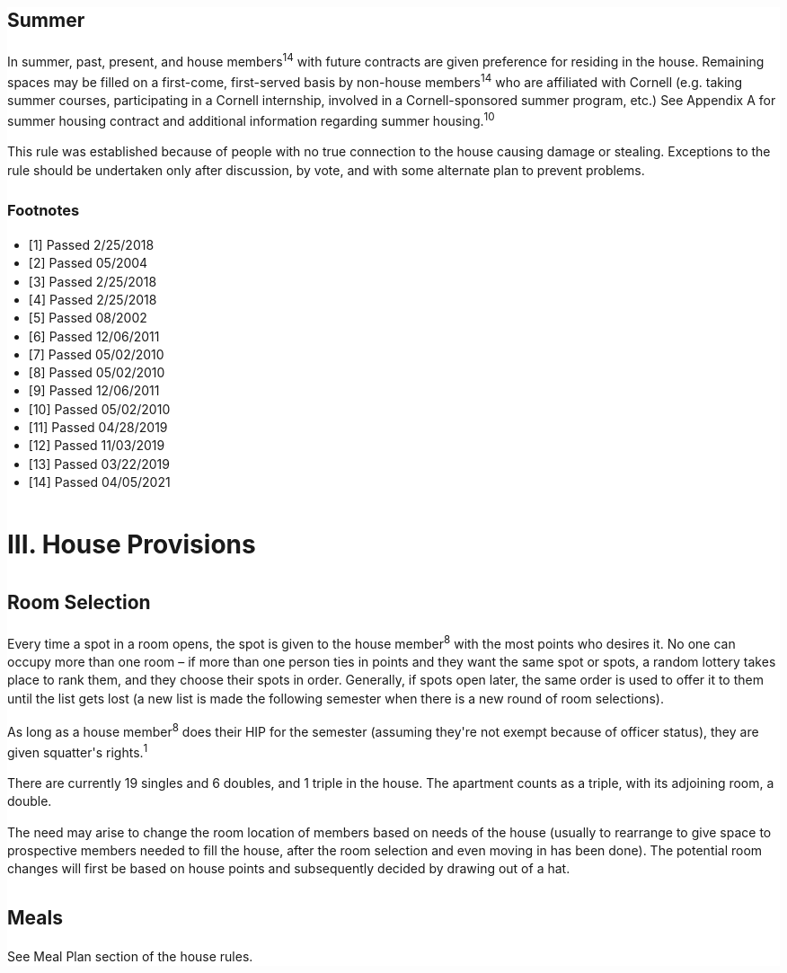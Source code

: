 ## Summer
In summer, past, present, and house members<sup>14</sup> with future contracts are given preference for residing in the house. Remaining spaces may be filled on a first-come, first-served basis by non-house members<sup>14</sup> who are affiliated with Cornell (e.g. taking summer courses, participating in a Cornell internship, involved in a Cornell-sponsored summer program, etc.)  See Appendix A for summer housing contract and additional information regarding summer housing.<sup>10</sup>

This rule was established because of people with no true connection to the house causing damage or stealing. Exceptions to the rule should be undertaken only after discussion, by vote, and with some alternate plan to prevent problems.

### Footnotes
* [1] Passed 2/25/2018
* [2] Passed 05/2004
* [3] Passed 2/25/2018
* [4] Passed 2/25/2018
* [5] Passed 08/2002
* [6] Passed 12/06/2011
* [7] Passed 05/02/2010
* [8] Passed 05/02/2010
* [9] Passed 12/06/2011
* [10] Passed 05/02/2010
* [11] Passed 04/28/2019
* [12] Passed 11/03/2019
* [13] Passed 03/22/2019
* [14] Passed 04/05/2021

# III. House Provisions

## Room Selection
Every time a spot in a room opens, the spot is given to the house member<sup>8</sup> with the most points who desires it. No one can occupy more than one room – if more than one person ties in points and they want the same spot or spots, a random lottery takes place to rank them, and they choose their spots in order. Generally, if spots open later, the same order is used to offer it to them until the list gets lost (a new list is made the following semester when there is a new round of room selections).

As long as a house member<sup>8</sup> does their HIP for the semester (assuming they're not exempt because of officer status), they are given squatter's rights.<sup>1</sup>

There are currently 19 singles and 6 doubles, and 1 triple in the house. The apartment counts as a triple, with its adjoining room, a double.

The need may arise to change the room location of members based on needs of the house (usually to rearrange to give space to prospective members needed to fill the house, after the room selection and even moving in has been done). The potential room changes will first be based on house points and subsequently decided by drawing out of a hat.

## Meals
See Meal Plan section of the house rules.
